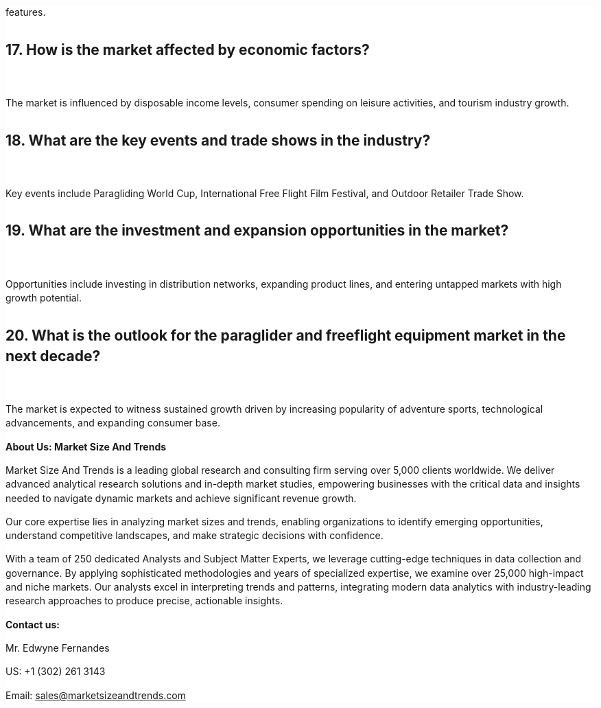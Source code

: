 features.</p><h2>17. How is the market affected by economic factors?</h2><p>&nbsp;</p><p>The market is influenced by disposable income levels, consumer spending on leisure activities, and tourism industry growth.</p><h2>18. What are the key events and trade shows in the industry?</h2><p>&nbsp;</p><p>Key events include Paragliding World Cup, International Free Flight Film Festival, and Outdoor Retailer Trade Show.</p><h2>19. What are the investment and expansion opportunities in the market?</h2><p>&nbsp;</p><p>Opportunities include investing in distribution networks, expanding product lines, and entering untapped markets with high growth potential.</p><h2>20. What is the outlook for the paraglider and freeflight equipment market in the next decade?</h2><p>&nbsp;</p><p>The market is expected to witness sustained growth driven by increasing popularity of adventure sports, technological advancements, and expanding consumer base.</p></body></html></p><p><strong>About Us:&nbsp;Market Size And Trends</strong></p><p>Market Size And Trends&nbsp;is a leading global research and consulting firm serving over 5,000 clients worldwide. We deliver advanced analytical research solutions and in-depth market studies, empowering businesses with the critical data and insights needed to navigate dynamic markets and achieve significant revenue growth.</p><p>Our core expertise lies in analyzing market sizes and trends, enabling organizations to identify emerging opportunities, understand competitive landscapes, and make strategic decisions with confidence.</p><p>With a team of 250 dedicated Analysts and Subject Matter Experts, we leverage cutting-edge techniques in data collection and governance. By applying sophisticated methodologies and years of specialized expertise, we examine over 25,000 high-impact and niche markets. Our analysts excel in interpreting trends and patterns, integrating modern data analytics with industry-leading research approaches to produce precise, actionable insights.</p><p><strong>Contact us:</strong></p><p>Mr. Edwyne Fernandes</p><p>US: +1 (302) 261 3143</p><p>Email: <a href="mailto:sales@marketsizeandtrends.com">sales@marketsizeandtrends.com</a>&nbsp;</p>
